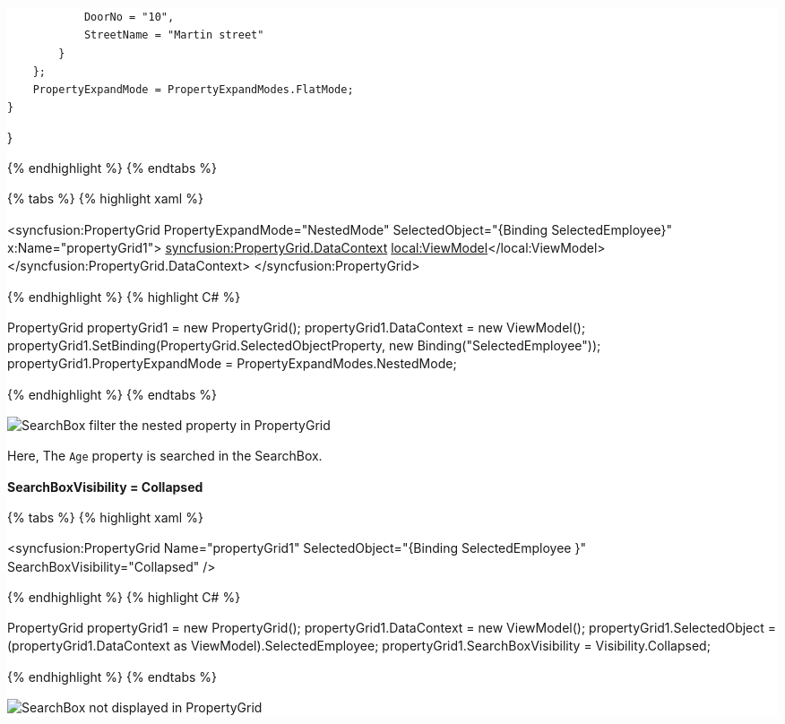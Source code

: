                 DoorNo = "10",
                StreetName = "Martin street"
            }
        };
        PropertyExpandMode = PropertyExpandModes.FlatMode;
    }
}

{% endhighlight  %}
{% endtabs %}

{% tabs %}
{% highlight xaml %}

<syncfusion:PropertyGrid PropertyExpandMode="NestedMode"
                         SelectedObject="{Binding SelectedEmployee}"
                         x:Name="propertyGrid1">
    <syncfusion:PropertyGrid.DataContext>
        <local:ViewModel></local:ViewModel>
    </syncfusion:PropertyGrid.DataContext>
</syncfusion:PropertyGrid>

{% endhighlight %} 
{% highlight C# %}

PropertyGrid propertyGrid1 = new PropertyGrid();
propertyGrid1.DataContext = new ViewModel();
propertyGrid1.SetBinding(PropertyGrid.SelectedObjectProperty, new Binding("SelectedEmployee"));
propertyGrid1.PropertyExpandMode = PropertyExpandModes.NestedMode;

{% endhighlight %} 
{% endtabs %}

![SearchBox filter the nested property in PropertyGrid](Filtering-Images\Searching.png)

Here, The `Age` property is searched in the SearchBox.                                             

**SearchBoxVisibility = Collapsed**

{% tabs %}
{% highlight xaml %}

<syncfusion:PropertyGrid Name="propertyGrid1" SelectedObject="{Binding SelectedEmployee }" SearchBoxVisibility="Collapsed" />

{% endhighlight %} 
{% highlight C# %}

PropertyGrid propertyGrid1 = new PropertyGrid();
propertyGrid1.DataContext = new ViewModel();
propertyGrid1.SelectedObject = (propertyGrid1.DataContext as ViewModel).SelectedEmployee;
propertyGrid1.SearchBoxVisibility = Visibility.Collapsed;

{% endhighlight %} 
{% endtabs %}

![SearchBox not displayed in PropertyGrid](Filtering-Images\SearchBox-collapsed.png)
